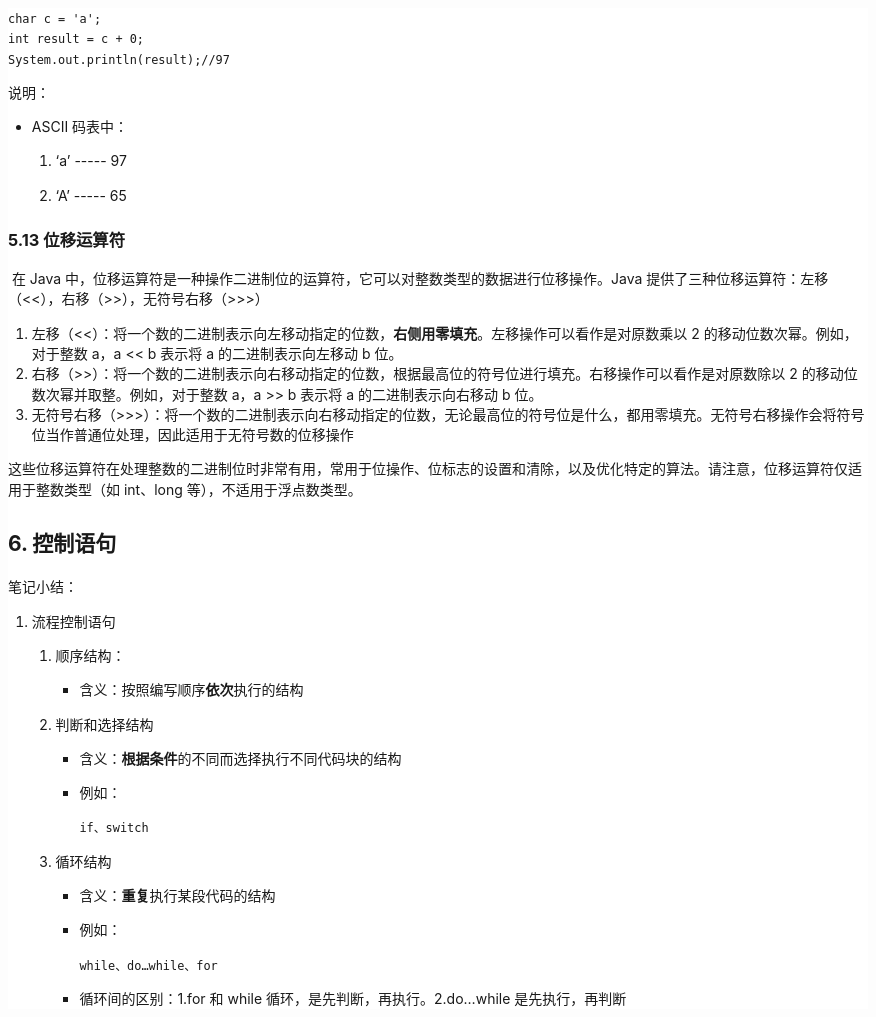 ```
char c = 'a';
int result = c + 0;
System.out.println(result);//97

```

说明：

*   ASCII 码表中：
    
    1.  ‘a’ ----- 97
        
    2.  ‘A’ ----- 65
        

### 5.13 位移运算符

​ 在 Java 中，位移运算符是一种操作二进制位的运算符，它可以对整数类型的数据进行位移操作。Java 提供了三种位移运算符：左移（<<），右移（>>），无符号右移（>>>）

1.  左移（<<）：将一个数的二进制表示向左移动指定的位数，**右侧用零填充**。左移操作可以看作是对原数乘以 2 的移动位数次幂。例如，对于整数 a，a << b 表示将 a 的二进制表示向左移动 b 位。
2.  右移（>>）：将一个数的二进制表示向右移动指定的位数，根据最高位的符号位进行填充。右移操作可以看作是对原数除以 2 的移动位数次幂并取整。例如，对于整数 a，a >> b 表示将 a 的二进制表示向右移动 b 位。
3.  无符号右移（>>>）：将一个数的二进制表示向右移动指定的位数，无论最高位的符号位是什么，都用零填充。无符号右移操作会将符号位当作普通位处理，因此适用于无符号数的位移操作

​ 这些位移运算符在处理整数的二进制位时非常有用，常用于位操作、位标志的设置和清除，以及优化特定的算法。请注意，位移运算符仅适用于整数类型（如 int、long 等），不适用于浮点数类型。

## 6. 控制语句

笔记小结：

1.  流程控制语句
    
    1.  顺序结构：
        
        *   含义：按照编写顺序**依次**执行的结构
    2.  判断和选择结构
        
        *   含义：**根据条件**的不同而选择执行不同代码块的结构
            
        *   例如：
            
            ```
            if、switch
            
            ```
            
    3.  循环结构
        
        *   含义：**重复**执行某段代码的结构
            
        *   例如：
            
            ```
            while、do…while、for
            
            ```
            
        *   循环间的区别：1.for 和 while 循环，是先判断，再执行。2.do…while 是先执行，再判断
            